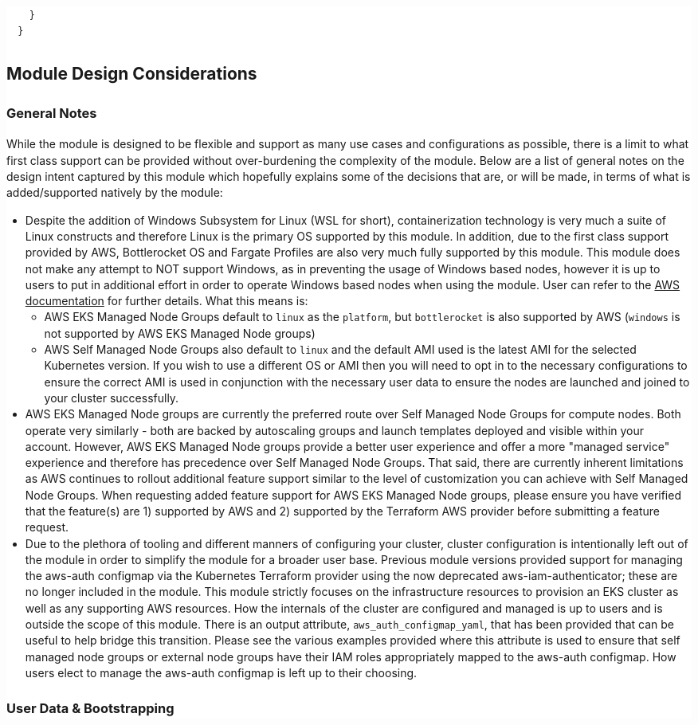 ```hcl
    }
  }
```

## Module Design Considerations

### General Notes

While the module is designed to be flexible and support as many use cases and configurations as possible, there is a limit to what first class support can be provided without over-burdening the complexity of the module. Below are a list of general notes on the design intent captured by this module which hopefully explains some of the decisions that are, or will be made, in terms of what is added/supported natively by the module:

- Despite the addition of Windows Subsystem for Linux (WSL for short), containerization technology is very much a suite of Linux constructs and therefore Linux is the primary OS supported by this module. In addition, due to the first class support provided by AWS, Bottlerocket OS and Fargate Profiles are also very much fully supported by this module. This module does not make any attempt to NOT support Windows, as in preventing the usage of Windows based nodes, however it is up to users to put in additional effort in order to operate Windows based nodes when using the module. User can refer to the [AWS documentation](https://docs.aws.amazon.com/eks/latest/userguide/windows-support.html) for further details. What this means is:
  - AWS EKS Managed Node Groups default to `linux` as the `platform`, but `bottlerocket` is also supported by AWS (`windows` is not supported by AWS EKS Managed Node groups)
  - AWS Self Managed Node Groups also default to `linux` and the default AMI used is the latest AMI for the selected Kubernetes version. If you wish to use a different OS or AMI then you will need to opt in to the necessary configurations to ensure the correct AMI is used in conjunction with the necessary user data to ensure the nodes are launched and joined to your cluster successfully.
- AWS EKS Managed Node groups are currently the preferred route over Self Managed Node Groups for compute nodes. Both operate very similarly - both are backed by autoscaling groups and launch templates deployed and visible within your account. However, AWS EKS Managed Node groups provide a better user experience and offer a more "managed service" experience and therefore has precedence over Self Managed Node Groups. That said, there are currently inherent limitations as AWS continues to rollout additional feature support similar to the level of customization you can achieve with Self Managed Node Groups. When requesting added feature support for AWS EKS Managed Node groups, please ensure you have verified that the feature(s) are 1) supported by AWS and 2) supported by the Terraform AWS provider before submitting a feature request.
- Due to the plethora of tooling and different manners of configuring your cluster, cluster configuration is intentionally left out of the module in order to simplify the module for a broader user base. Previous module versions provided support for managing the aws-auth configmap via the Kubernetes Terraform provider using the now deprecated aws-iam-authenticator; these are no longer included in the module. This module strictly focuses on the infrastructure resources to provision an EKS cluster as well as any supporting AWS resources. How the internals of the cluster are configured and managed is up to users and is outside the scope of this module. There is an output attribute, `aws_auth_configmap_yaml`, that has been provided that can be useful to help bridge this transition. Please see the various examples provided where this attribute is used to ensure that self managed node groups or external node groups have their IAM roles appropriately mapped to the aws-auth configmap. How users elect to manage the aws-auth configmap is left up to their choosing.

### User Data & Bootstrapping
